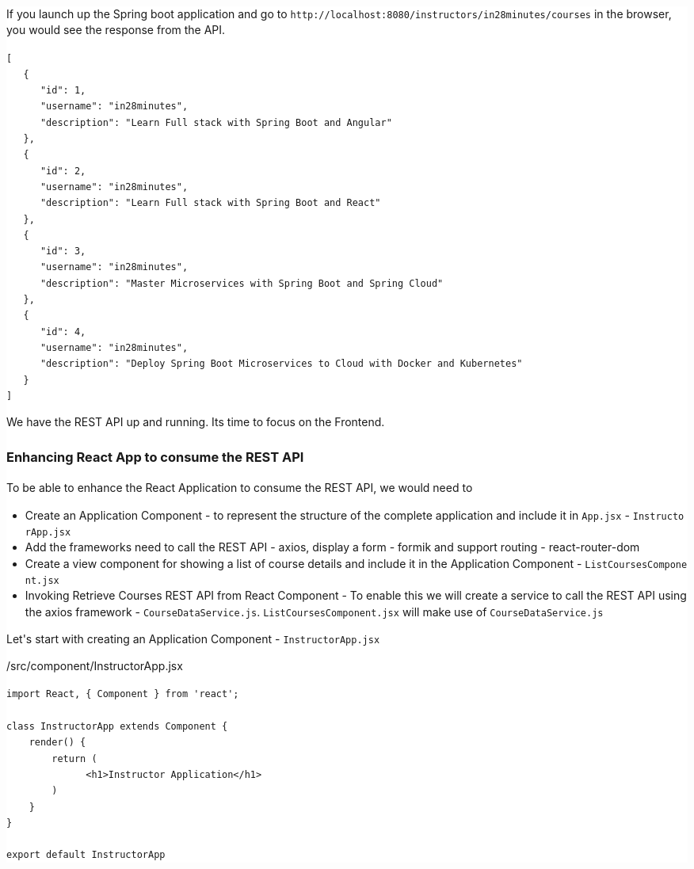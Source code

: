 If you launch up the Spring boot application and go to ```http://localhost:8080/instructors/in28minutes/courses``` in the browser, you would see the response from the API.

```
[
   {
      "id": 1,
      "username": "in28minutes",
      "description": "Learn Full stack with Spring Boot and Angular"
   },
   {
      "id": 2,
      "username": "in28minutes",
      "description": "Learn Full stack with Spring Boot and React"
   },
   {
      "id": 3,
      "username": "in28minutes",
      "description": "Master Microservices with Spring Boot and Spring Cloud"
   },
   {
      "id": 4,
      "username": "in28minutes",
      "description": "Deploy Spring Boot Microservices to Cloud with Docker and Kubernetes"
   }
]
```

We have the REST API up and running. Its time to focus on the Frontend.

### Enhancing React App to consume the REST API

To be able to enhance the React Application to consume the REST API, we would need to 
- Create an Application Component - to represent the structure of the complete application and include it in ```App.jsx``` - ```InstructorApp.jsx```
- Add the frameworks need to call the REST API - axios, display a form - formik and support routing - react-router-dom
- Create a view component for showing a list of course details and include it in the Application Component - ```ListCoursesComponent.jsx```
- Invoking Retrieve Courses REST API from React Component - To enable this we will create a service to call the REST API using the axios framework - ```CourseDataService.js```. ```ListCoursesComponent.jsx``` will make use of ```CourseDataService.js```

Let's start with creating an Application Component - ```InstructorApp.jsx```

/src/component/InstructorApp.jsx

```
import React, { Component } from 'react';

class InstructorApp extends Component {
    render() {
        return (
              <h1>Instructor Application</h1>
        )
    }
}

export default InstructorApp
```
